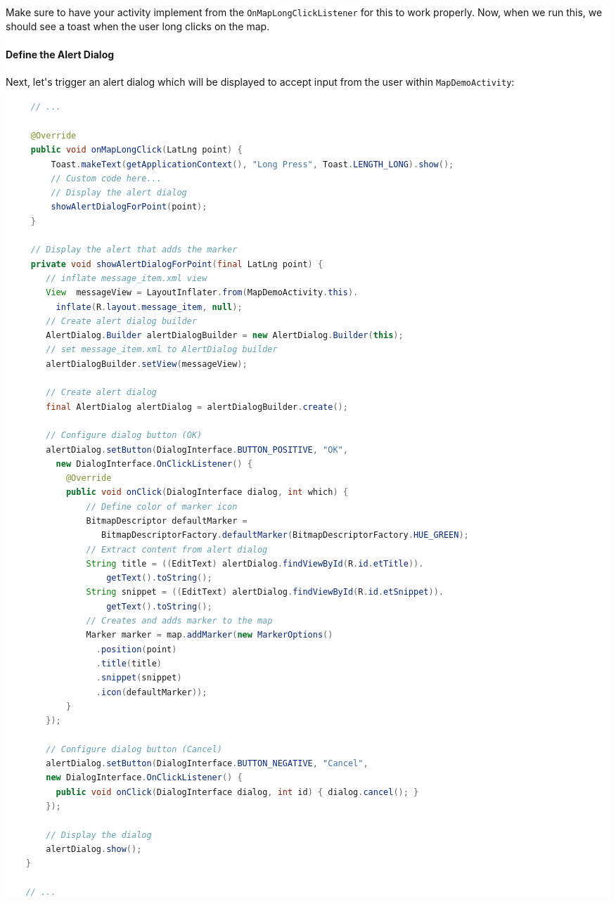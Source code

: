 Make sure to have your activity implement from the `OnMapLongClickListener` for this to work properly. Now, when we run this, we should see a toast when the user long clicks on the map. 

#### Define the Alert Dialog

Next, let's trigger an alert dialog which will be displayed to accept input from the user within `MapDemoActivity`:

```java
     // ... 

     @Override
     public void onMapLongClick(LatLng point) {
         Toast.makeText(getApplicationContext(), "Long Press", Toast.LENGTH_LONG).show();
         // Custom code here...
         // Display the alert dialog
         showAlertDialogForPoint(point);
     } 
     
     // Display the alert that adds the marker
     private void showAlertDialogForPoint(final LatLng point) {
        // inflate message_item.xml view
        View  messageView = LayoutInflater.from(MapDemoActivity.this).
          inflate(R.layout.message_item, null);
        // Create alert dialog builder
        AlertDialog.Builder alertDialogBuilder = new AlertDialog.Builder(this);
        // set message_item.xml to AlertDialog builder
        alertDialogBuilder.setView(messageView);

        // Create alert dialog
        final AlertDialog alertDialog = alertDialogBuilder.create();

        // Configure dialog button (OK)
        alertDialog.setButton(DialogInterface.BUTTON_POSITIVE, "OK", 
          new DialogInterface.OnClickListener() {
            @Override
            public void onClick(DialogInterface dialog, int which) {
                // Define color of marker icon
                BitmapDescriptor defaultMarker =
                   BitmapDescriptorFactory.defaultMarker(BitmapDescriptorFactory.HUE_GREEN);
                // Extract content from alert dialog
                String title = ((EditText) alertDialog.findViewById(R.id.etTitle)).
                    getText().toString();
                String snippet = ((EditText) alertDialog.findViewById(R.id.etSnippet)).
                    getText().toString();
                // Creates and adds marker to the map
                Marker marker = map.addMarker(new MarkerOptions()
                  .position(point)
                  .title(title)
                  .snippet(snippet)       
                  .icon(defaultMarker));
            }
        });

        // Configure dialog button (Cancel)
        alertDialog.setButton(DialogInterface.BUTTON_NEGATIVE, "Cancel", 
        new DialogInterface.OnClickListener() {
          public void onClick(DialogInterface dialog, int id) { dialog.cancel(); }
        });

        // Display the dialog
        alertDialog.show();
    }

    // ...
```